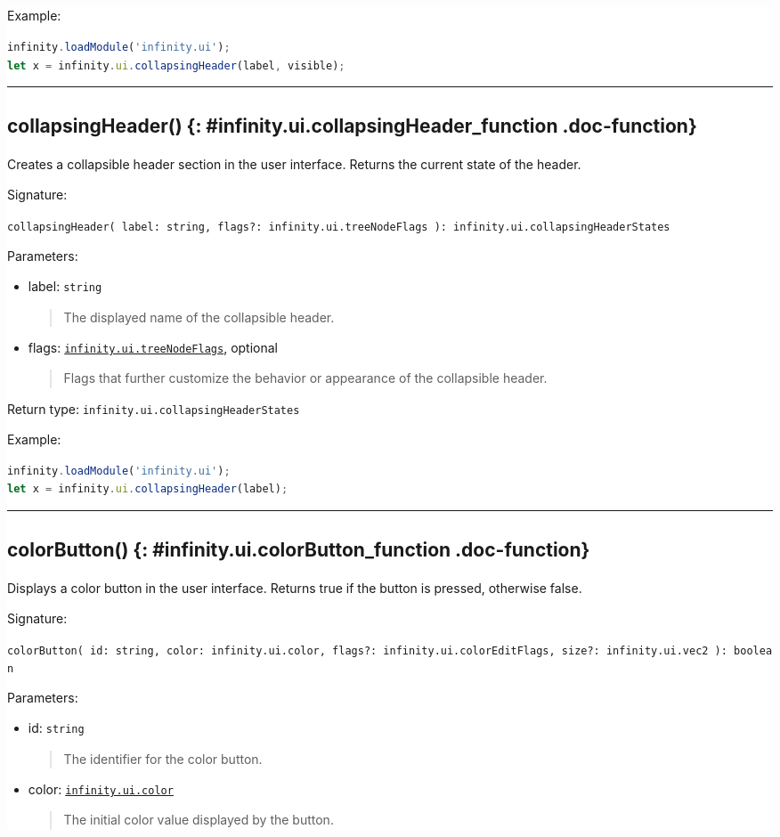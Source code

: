 Example:

```typescript
infinity.loadModule('infinity.ui');
let x = infinity.ui.collapsingHeader(label, visible);
```

---

## collapsingHeader() {: #infinity.ui.collapsingHeader_function .doc-function}

Creates a collapsible header section in the user interface. Returns the current state of the header.

Signature:
```
collapsingHeader( label: string, flags?: infinity.ui.treeNodeFlags ): infinity.ui.collapsingHeaderStates
```

Parameters:

- label: `string`
  >The displayed name of the collapsible header.

- flags: [`infinity.ui.treeNodeFlags`](#infinity.ui.treeNodeFlags_enum), optional
  >Flags that further customize the behavior or appearance of the collapsible header.


Return type: `infinity.ui.collapsingHeaderStates`

Example:

```typescript
infinity.loadModule('infinity.ui');
let x = infinity.ui.collapsingHeader(label);
```

---

## colorButton() {: #infinity.ui.colorButton_function .doc-function}

Displays a color button in the user interface. Returns true if the button is pressed, otherwise false.

Signature:
```
colorButton( id: string, color: infinity.ui.color, flags?: infinity.ui.colorEditFlags, size?: infinity.ui.vec2 ): boolean
```

Parameters:

- id: `string`
  >The identifier for the color button.

- color: [`infinity.ui.color`](#infinity.ui.color_class)
  >The initial color value displayed by the button.
